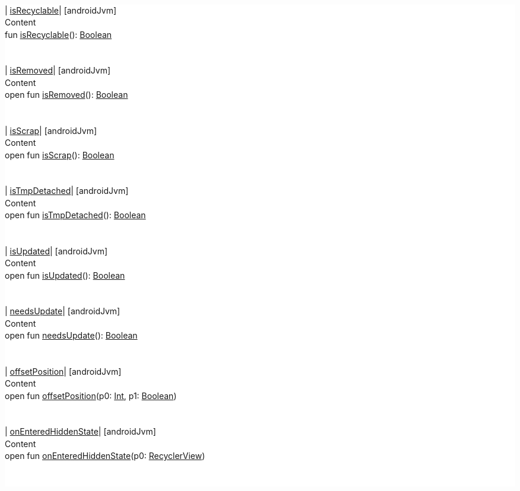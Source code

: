 | <a name="androidx.recyclerview.widget/RecyclerView.ViewHolder/isRecyclable/#/PointingToDeclaration/"></a>[isRecyclable](index.md#%5Bandroidx.recyclerview.widget%2FRecyclerView.ViewHolder%2FisRecyclable%2F%23%2FPointingToDeclaration%2F%5D%2FFunctions%2F-1024765483)| <a name="androidx.recyclerview.widget/RecyclerView.ViewHolder/isRecyclable/#/PointingToDeclaration/"></a>[androidJvm]  <br>Content  <br>fun [isRecyclable](index.md#%5Bandroidx.recyclerview.widget%2FRecyclerView.ViewHolder%2FisRecyclable%2F%23%2FPointingToDeclaration%2F%5D%2FFunctions%2F-1024765483)(): [Boolean](https://kotlinlang.org/api/latest/jvm/stdlib/kotlin/-boolean/index.html)  <br><br><br>
| <a name="androidx.recyclerview.widget/RecyclerView.ViewHolder/isRemoved/#/PointingToDeclaration/"></a>[isRemoved](index.md#%5Bandroidx.recyclerview.widget%2FRecyclerView.ViewHolder%2FisRemoved%2F%23%2FPointingToDeclaration%2F%5D%2FFunctions%2F-1024765483)| <a name="androidx.recyclerview.widget/RecyclerView.ViewHolder/isRemoved/#/PointingToDeclaration/"></a>[androidJvm]  <br>Content  <br>open fun [isRemoved](index.md#%5Bandroidx.recyclerview.widget%2FRecyclerView.ViewHolder%2FisRemoved%2F%23%2FPointingToDeclaration%2F%5D%2FFunctions%2F-1024765483)(): [Boolean](https://kotlinlang.org/api/latest/jvm/stdlib/kotlin/-boolean/index.html)  <br><br><br>
| <a name="androidx.recyclerview.widget/RecyclerView.ViewHolder/isScrap/#/PointingToDeclaration/"></a>[isScrap](index.md#%5Bandroidx.recyclerview.widget%2FRecyclerView.ViewHolder%2FisScrap%2F%23%2FPointingToDeclaration%2F%5D%2FFunctions%2F-1024765483)| <a name="androidx.recyclerview.widget/RecyclerView.ViewHolder/isScrap/#/PointingToDeclaration/"></a>[androidJvm]  <br>Content  <br>open fun [isScrap](index.md#%5Bandroidx.recyclerview.widget%2FRecyclerView.ViewHolder%2FisScrap%2F%23%2FPointingToDeclaration%2F%5D%2FFunctions%2F-1024765483)(): [Boolean](https://kotlinlang.org/api/latest/jvm/stdlib/kotlin/-boolean/index.html)  <br><br><br>
| <a name="androidx.recyclerview.widget/RecyclerView.ViewHolder/isTmpDetached/#/PointingToDeclaration/"></a>[isTmpDetached](index.md#%5Bandroidx.recyclerview.widget%2FRecyclerView.ViewHolder%2FisTmpDetached%2F%23%2FPointingToDeclaration%2F%5D%2FFunctions%2F-1024765483)| <a name="androidx.recyclerview.widget/RecyclerView.ViewHolder/isTmpDetached/#/PointingToDeclaration/"></a>[androidJvm]  <br>Content  <br>open fun [isTmpDetached](index.md#%5Bandroidx.recyclerview.widget%2FRecyclerView.ViewHolder%2FisTmpDetached%2F%23%2FPointingToDeclaration%2F%5D%2FFunctions%2F-1024765483)(): [Boolean](https://kotlinlang.org/api/latest/jvm/stdlib/kotlin/-boolean/index.html)  <br><br><br>
| <a name="androidx.recyclerview.widget/RecyclerView.ViewHolder/isUpdated/#/PointingToDeclaration/"></a>[isUpdated](index.md#%5Bandroidx.recyclerview.widget%2FRecyclerView.ViewHolder%2FisUpdated%2F%23%2FPointingToDeclaration%2F%5D%2FFunctions%2F-1024765483)| <a name="androidx.recyclerview.widget/RecyclerView.ViewHolder/isUpdated/#/PointingToDeclaration/"></a>[androidJvm]  <br>Content  <br>open fun [isUpdated](index.md#%5Bandroidx.recyclerview.widget%2FRecyclerView.ViewHolder%2FisUpdated%2F%23%2FPointingToDeclaration%2F%5D%2FFunctions%2F-1024765483)(): [Boolean](https://kotlinlang.org/api/latest/jvm/stdlib/kotlin/-boolean/index.html)  <br><br><br>
| <a name="androidx.recyclerview.widget/RecyclerView.ViewHolder/needsUpdate/#/PointingToDeclaration/"></a>[needsUpdate](index.md#%5Bandroidx.recyclerview.widget%2FRecyclerView.ViewHolder%2FneedsUpdate%2F%23%2FPointingToDeclaration%2F%5D%2FFunctions%2F-1024765483)| <a name="androidx.recyclerview.widget/RecyclerView.ViewHolder/needsUpdate/#/PointingToDeclaration/"></a>[androidJvm]  <br>Content  <br>open fun [needsUpdate](index.md#%5Bandroidx.recyclerview.widget%2FRecyclerView.ViewHolder%2FneedsUpdate%2F%23%2FPointingToDeclaration%2F%5D%2FFunctions%2F-1024765483)(): [Boolean](https://kotlinlang.org/api/latest/jvm/stdlib/kotlin/-boolean/index.html)  <br><br><br>
| <a name="androidx.recyclerview.widget/RecyclerView.ViewHolder/offsetPosition/#kotlin.Int#kotlin.Boolean/PointingToDeclaration/"></a>[offsetPosition](index.md#%5Bandroidx.recyclerview.widget%2FRecyclerView.ViewHolder%2FoffsetPosition%2F%23kotlin.Int%23kotlin.Boolean%2FPointingToDeclaration%2F%5D%2FFunctions%2F-1024765483)| <a name="androidx.recyclerview.widget/RecyclerView.ViewHolder/offsetPosition/#kotlin.Int#kotlin.Boolean/PointingToDeclaration/"></a>[androidJvm]  <br>Content  <br>open fun [offsetPosition](index.md#%5Bandroidx.recyclerview.widget%2FRecyclerView.ViewHolder%2FoffsetPosition%2F%23kotlin.Int%23kotlin.Boolean%2FPointingToDeclaration%2F%5D%2FFunctions%2F-1024765483)(p0: [Int](https://kotlinlang.org/api/latest/jvm/stdlib/kotlin/-int/index.html), p1: [Boolean](https://kotlinlang.org/api/latest/jvm/stdlib/kotlin/-boolean/index.html))  <br><br><br>
| <a name="androidx.recyclerview.widget/RecyclerView.ViewHolder/onEnteredHiddenState/#androidx.recyclerview.widget.RecyclerView/PointingToDeclaration/"></a>[onEnteredHiddenState](index.md#%5Bandroidx.recyclerview.widget%2FRecyclerView.ViewHolder%2FonEnteredHiddenState%2F%23androidx.recyclerview.widget.RecyclerView%2FPointingToDeclaration%2F%5D%2FFunctions%2F-1024765483)| <a name="androidx.recyclerview.widget/RecyclerView.ViewHolder/onEnteredHiddenState/#androidx.recyclerview.widget.RecyclerView/PointingToDeclaration/"></a>[androidJvm]  <br>Content  <br>open fun [onEnteredHiddenState](index.md#%5Bandroidx.recyclerview.widget%2FRecyclerView.ViewHolder%2FonEnteredHiddenState%2F%23androidx.recyclerview.widget.RecyclerView%2FPointingToDeclaration%2F%5D%2FFunctions%2F-1024765483)(p0: [RecyclerView](https://developer.android.com/reference/kotlin/androidx/recyclerview/widget/RecyclerView.html))  <br><br><br>